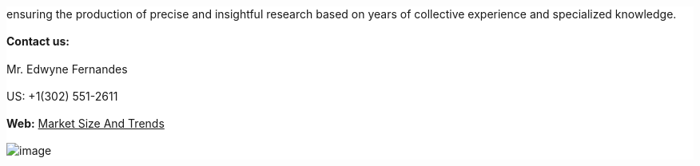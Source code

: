 ensuring the production of precise and insightful research based on years of collective experience and specialized knowledge.</span></p></div><div class="" data-test-id=""><p><strong><span class="">Contact us:</span></strong></p></div><div class="" data-test-id=""><p><span class="">Mr. Edwyne Fernandes</span></p></div><div class="" data-test-id=""><p><span class="">US: +1(302) 551-2611<br /></span></p><p><span class=""><strong>Web:</strong> <a href="https://www.marketsizeandtrends.com/" target="_blank">Market Size And Trends</a></span></p></div>
![image](https://github.com/user-attachments/assets/0ff9083f-d0f9-423c-8e38-8b04344ba0f5)
